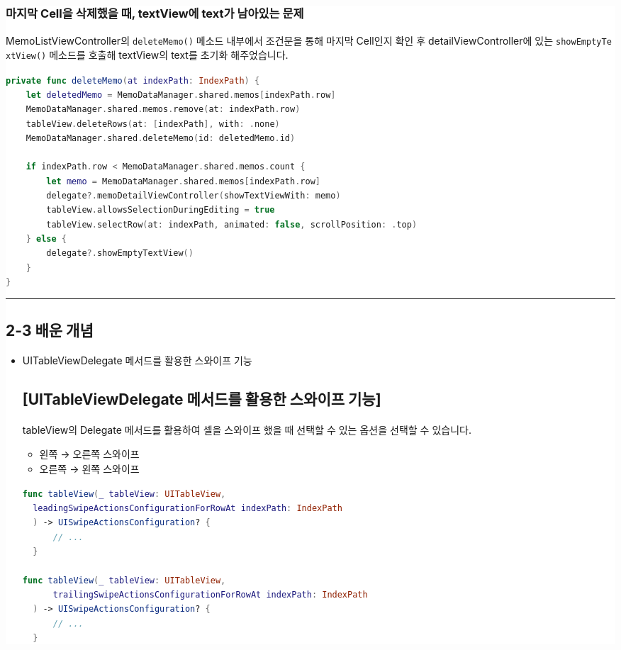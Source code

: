 ### 마지막 Cell을 삭제했을 때, textView에 text가 남아있는 문제

MemoListViewController의 `deleteMemo()` 메소드 내부에서 조건문을 통해 마지막 Cell인지 확인 후 detailViewController에 있는 `showEmptyTextView()` 메소드를 호출해 textView의 text를 초기화 해주었습니다.

```swift
private func deleteMemo(at indexPath: IndexPath) {
    let deletedMemo = MemoDataManager.shared.memos[indexPath.row]
    MemoDataManager.shared.memos.remove(at: indexPath.row)
    tableView.deleteRows(at: [indexPath], with: .none)
    MemoDataManager.shared.deleteMemo(id: deletedMemo.id)
        
    if indexPath.row < MemoDataManager.shared.memos.count {
        let memo = MemoDataManager.shared.memos[indexPath.row]
        delegate?.memoDetailViewController(showTextViewWith: memo)
        tableView.allowsSelectionDuringEditing = true
        tableView.selectRow(at: indexPath, animated: false, scrollPosition: .top)
    } else {
        delegate?.showEmptyTextView()
    }
}
```

---

## 2-3 배운 개념

- UITableViewDelegate 메서드를 활용한 스와이프 기능
    
    ## [UITableViewDelegate 메서드를 활용한 스와이프 기능]
    
    tableView의 Delegate 메서드를 활용하여 셀을 스와이프 했을 때 선택할 수 있는 옵션을 선택할 수 있습니다. 
    
    - 왼쪽 → 오른쪽 스와이프
    - 오른쪽 → 왼쪽 스와이프
    
    ```swift
    func tableView(_ tableView: UITableView,
      leadingSwipeActionsConfigurationForRowAt indexPath: IndexPath
      ) -> UISwipeActionsConfiguration? {
          // ...
      }
    
    func tableView(_ tableView: UITableView,
          trailingSwipeActionsConfigurationForRowAt indexPath: IndexPath
      ) -> UISwipeActionsConfiguration? {
          // ...
      }
    ```
